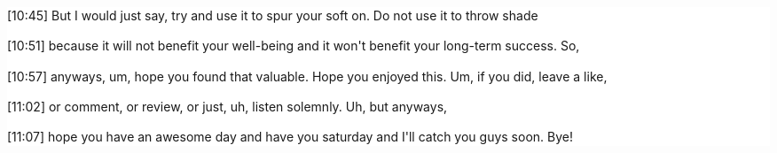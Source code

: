 [10:45] But I would just say, try and use it to spur your soft on. Do not use it to throw shade

[10:51] because it will not benefit your well-being and it won't benefit your long-term success. So,

[10:57] anyways, um, hope you found that valuable. Hope you enjoyed this. Um, if you did, leave a like,

[11:02] or comment, or review, or just, uh, listen solemnly. Uh, but anyways,

[11:07] hope you have an awesome day and have you saturday and I'll catch you guys soon. Bye!

